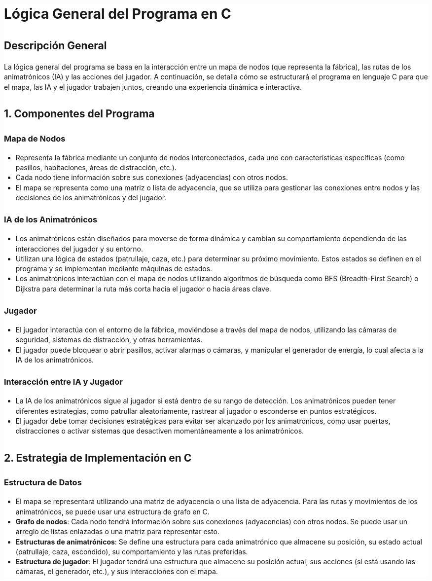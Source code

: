 # Lógica General del Programa en C

## Descripción General
La lógica general del programa se basa en la interacción entre un mapa de nodos (que representa la fábrica), las rutas de los animatrónicos (IA) y las acciones del jugador. A continuación, se detalla cómo se estructurará el programa en lenguaje C para que el mapa, las IA y el jugador trabajen juntos, creando una experiencia dinámica e interactiva.

## 1. Componentes del Programa

### Mapa de Nodos
- Representa la fábrica mediante un conjunto de nodos interconectados, cada uno con características específicas (como pasillos, habitaciones, áreas de distracción, etc.).
- Cada nodo tiene información sobre sus conexiones (adyacencias) con otros nodos.
- El mapa se representa como una matriz o lista de adyacencia, que se utiliza para gestionar las conexiones entre nodos y las decisiones de los animatrónicos y del jugador.

### IA de los Animatrónicos
- Los animatrónicos están diseñados para moverse de forma dinámica y cambian su comportamiento dependiendo de las interacciones del jugador y su entorno.
- Utilizan una lógica de estados (patrullaje, caza, etc.) para determinar su próximo movimiento. Estos estados se definen en el programa y se implementan mediante máquinas de estados.
- Los animatrónicos interactúan con el mapa de nodos utilizando algoritmos de búsqueda como BFS (Breadth-First Search) o Dijkstra para determinar la ruta más corta hacia el jugador o hacia áreas clave.

### Jugador
- El jugador interactúa con el entorno de la fábrica, moviéndose a través del mapa de nodos, utilizando las cámaras de seguridad, sistemas de distracción, y otras herramientas.
- El jugador puede bloquear o abrir pasillos, activar alarmas o cámaras, y manipular el generador de energía, lo cual afecta a la IA de los animatrónicos.

### Interacción entre IA y Jugador
- La IA de los animatrónicos sigue al jugador si está dentro de su rango de detección. Los animatrónicos pueden tener diferentes estrategias, como patrullar aleatoriamente, rastrear al jugador o esconderse en puntos estratégicos.
- El jugador debe tomar decisiones estratégicas para evitar ser alcanzado por los animatrónicos, como usar puertas, distracciones o activar sistemas que desactiven momentáneamente a los animatrónicos.

## 2. Estrategia de Implementación en C

### Estructura de Datos
- El mapa se representará utilizando una matriz de adyacencia o una lista de adyacencia. Para las rutas y movimientos de los animatrónicos, se puede usar una estructura de grafo en C.
- **Grafo de nodos**: Cada nodo tendrá información sobre sus conexiones (adyacencias) con otros nodos. Se puede usar un arreglo de listas enlazadas o una matriz para representar esto.
- **Estructuras de animatrónicos**: Se define una estructura para cada animatrónico que almacene su posición, su estado actual (patrullaje, caza, escondido), su comportamiento y las rutas preferidas.
- **Estructura de jugador**: El jugador tendrá una estructura que almacene su posición actual, sus acciones (si está usando las cámaras, el generador, etc.), y sus interacciones con el mapa.




